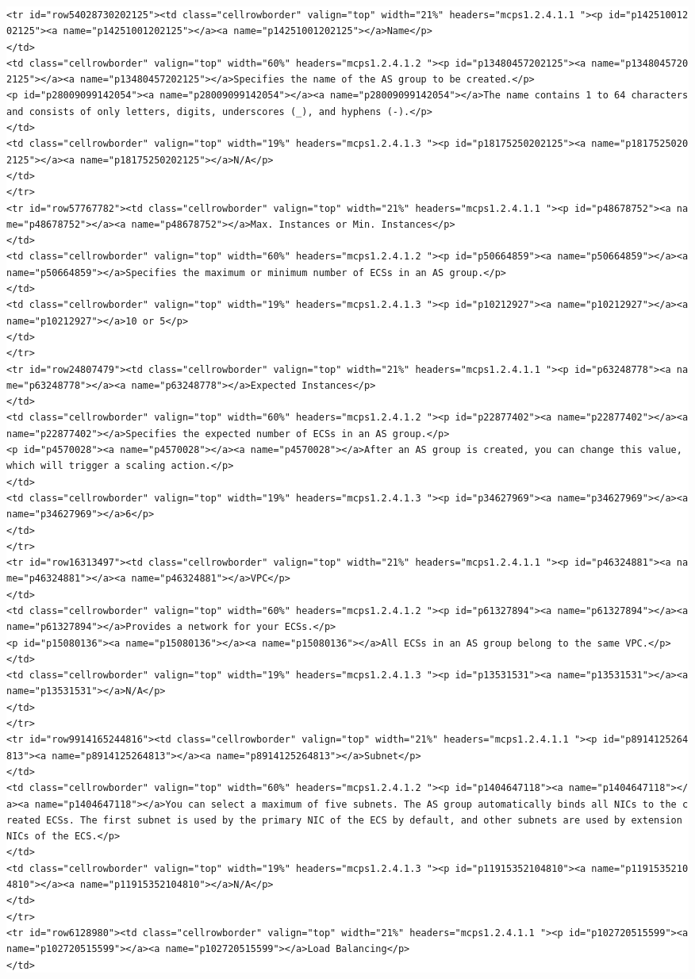     <tr id="row54028730202125"><td class="cellrowborder" valign="top" width="21%" headers="mcps1.2.4.1.1 "><p id="p14251001202125"><a name="p14251001202125"></a><a name="p14251001202125"></a>Name</p>
    </td>
    <td class="cellrowborder" valign="top" width="60%" headers="mcps1.2.4.1.2 "><p id="p13480457202125"><a name="p13480457202125"></a><a name="p13480457202125"></a>Specifies the name of the AS group to be created.</p>
    <p id="p28009099142054"><a name="p28009099142054"></a><a name="p28009099142054"></a>The name contains 1 to 64 characters and consists of only letters, digits, underscores (_), and hyphens (-).</p>
    </td>
    <td class="cellrowborder" valign="top" width="19%" headers="mcps1.2.4.1.3 "><p id="p18175250202125"><a name="p18175250202125"></a><a name="p18175250202125"></a>N/A</p>
    </td>
    </tr>
    <tr id="row57767782"><td class="cellrowborder" valign="top" width="21%" headers="mcps1.2.4.1.1 "><p id="p48678752"><a name="p48678752"></a><a name="p48678752"></a>Max. Instances or Min. Instances</p>
    </td>
    <td class="cellrowborder" valign="top" width="60%" headers="mcps1.2.4.1.2 "><p id="p50664859"><a name="p50664859"></a><a name="p50664859"></a>Specifies the maximum or minimum number of ECSs in an AS group.</p>
    </td>
    <td class="cellrowborder" valign="top" width="19%" headers="mcps1.2.4.1.3 "><p id="p10212927"><a name="p10212927"></a><a name="p10212927"></a>10 or 5</p>
    </td>
    </tr>
    <tr id="row24807479"><td class="cellrowborder" valign="top" width="21%" headers="mcps1.2.4.1.1 "><p id="p63248778"><a name="p63248778"></a><a name="p63248778"></a>Expected Instances</p>
    </td>
    <td class="cellrowborder" valign="top" width="60%" headers="mcps1.2.4.1.2 "><p id="p22877402"><a name="p22877402"></a><a name="p22877402"></a>Specifies the expected number of ECSs in an AS group.</p>
    <p id="p4570028"><a name="p4570028"></a><a name="p4570028"></a>After an AS group is created, you can change this value, which will trigger a scaling action.</p>
    </td>
    <td class="cellrowborder" valign="top" width="19%" headers="mcps1.2.4.1.3 "><p id="p34627969"><a name="p34627969"></a><a name="p34627969"></a>6</p>
    </td>
    </tr>
    <tr id="row16313497"><td class="cellrowborder" valign="top" width="21%" headers="mcps1.2.4.1.1 "><p id="p46324881"><a name="p46324881"></a><a name="p46324881"></a>VPC</p>
    </td>
    <td class="cellrowborder" valign="top" width="60%" headers="mcps1.2.4.1.2 "><p id="p61327894"><a name="p61327894"></a><a name="p61327894"></a>Provides a network for your ECSs.</p>
    <p id="p15080136"><a name="p15080136"></a><a name="p15080136"></a>All ECSs in an AS group belong to the same VPC.</p>
    </td>
    <td class="cellrowborder" valign="top" width="19%" headers="mcps1.2.4.1.3 "><p id="p13531531"><a name="p13531531"></a><a name="p13531531"></a>N/A</p>
    </td>
    </tr>
    <tr id="row9914165244816"><td class="cellrowborder" valign="top" width="21%" headers="mcps1.2.4.1.1 "><p id="p8914125264813"><a name="p8914125264813"></a><a name="p8914125264813"></a>Subnet</p>
    </td>
    <td class="cellrowborder" valign="top" width="60%" headers="mcps1.2.4.1.2 "><p id="p1404647118"><a name="p1404647118"></a><a name="p1404647118"></a>You can select a maximum of five subnets. The AS group automatically binds all NICs to the created ECSs. The first subnet is used by the primary NIC of the ECS by default, and other subnets are used by extension NICs of the ECS.</p>
    </td>
    <td class="cellrowborder" valign="top" width="19%" headers="mcps1.2.4.1.3 "><p id="p11915352104810"><a name="p11915352104810"></a><a name="p11915352104810"></a>N/A</p>
    </td>
    </tr>
    <tr id="row6128980"><td class="cellrowborder" valign="top" width="21%" headers="mcps1.2.4.1.1 "><p id="p102720515599"><a name="p102720515599"></a><a name="p102720515599"></a>Load Balancing</p>
    </td>
